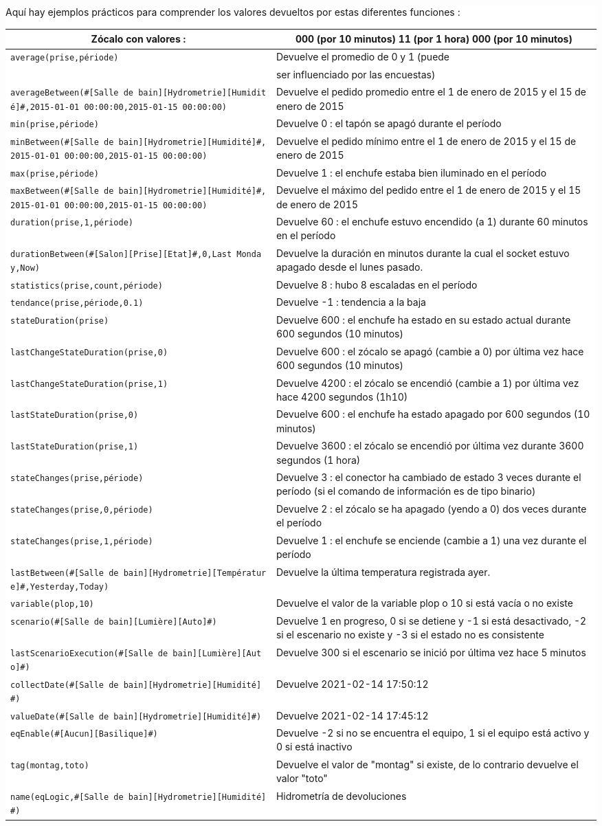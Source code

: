 Aquí hay ejemplos prácticos para comprender los valores devueltos por estas diferentes funciones :

| Zócalo con valores :           | 000 (por 10 minutos) 11 (por 1 hora) 000 (por 10 minutos)    |
|--------------------------------------|--------------------------------------|
| ``average(prise,période)``             | Devuelve el promedio de 0 y 1 (puede  |
|                                      | ser influenciado por las encuestas)      |
| ``averageBetween(#[Salle de bain][Hydrometrie][Humidité]#,2015-01-01 00:00:00,2015-01-15 00:00:00)`` | Devuelve el pedido promedio entre el 1 de enero de 2015 y el 15 de enero de 2015                       |
| ``min(prise,période)``                 | Devuelve 0 : el tapón se apagó durante el período              |
| ``minBetween(#[Salle de bain][Hydrometrie][Humidité]#,2015-01-01 00:00:00,2015-01-15 00:00:00)`` | Devuelve el pedido mínimo entre el 1 de enero de 2015 y el 15 de enero de 2015                       |
| ``max(prise,période)``                 | Devuelve 1 : el enchufe estaba bien iluminado en el período              |
| ``maxBetween(#[Salle de bain][Hydrometrie][Humidité]#,2015-01-01 00:00:00,2015-01-15 00:00:00)`` | Devuelve el máximo del pedido entre el 1 de enero de 2015 y el 15 de enero de 2015                       |
| ``duration(prise,1,période)``          | Devuelve 60 : el enchufe estuvo encendido (a 1) durante 60 minutos en el período                              |
| ``durationBetween(#[Salon][Prise][Etat]#,0,Last Monday,Now)``   | Devuelve la duración en minutos durante la cual el socket estuvo apagado desde el lunes pasado.                |
| ``statistics(prise,count,période)``    | Devuelve 8 : hubo 8 escaladas en el período               |
| ``tendance(prise,période,0.1)``        | Devuelve -1 : tendencia a la baja    |
| ``stateDuration(prise)``               | Devuelve 600 : el enchufe ha estado en su estado actual durante 600 segundos (10 minutos)                             |
| ``lastChangeStateDuration(prise,0)``   | Devuelve 600 : el zócalo se apagó (cambie a 0) por última vez hace 600 segundos (10 minutos)     |
| ``lastChangeStateDuration(prise,1)``   | Devuelve 4200 : el zócalo se encendió (cambie a 1) por última vez hace 4200 segundos (1h10)                               |
| ``lastStateDuration(prise,0)``         | Devuelve 600 : el enchufe ha estado apagado por 600 segundos (10 minutos)     |
| ``lastStateDuration(prise,1)``         | Devuelve 3600 : el zócalo se encendió por última vez durante 3600 segundos (1 hora)           |
| ``stateChanges(prise,période)``        | Devuelve 3 : el conector ha cambiado de estado 3 veces durante el período (si el comando de información es de tipo binario)            |
| ``stateChanges(prise,0,période)``      | Devuelve 2 : el zócalo se ha apagado (yendo a 0) dos veces durante el período                              |
| ``stateChanges(prise,1,période)``      | Devuelve 1 : el enchufe se enciende (cambie a 1) una vez durante el período                              |
| ``lastBetween(#[Salle de bain][Hydrometrie][Température]#,Yesterday,Today)`` | Devuelve la última temperatura registrada ayer.                    |
| ``variable(plop,10)``                  | Devuelve el valor de la variable plop o 10 si está vacía o no existe                         |
| ``scenario(#[Salle de bain][Lumière][Auto]#)`` | Devuelve 1 en progreso, 0 si se detiene y -1 si está desactivado, -2 si el escenario no existe y -3 si el estado no es consistente                         |
| ``lastScenarioExecution(#[Salle de bain][Lumière][Auto]#)``   | Devuelve 300 si el escenario se inició por última vez hace 5 minutos                                  |
| ``collectDate(#[Salle de bain][Hydrometrie][Humidité]#)``     | Devuelve 2021-02-14 17:50:12          |
| ``valueDate(#[Salle de bain][Hydrometrie][Humidité]#)`` | Devuelve 2021-02-14 17:45:12          |
| ``eqEnable(#[Aucun][Basilique]#)``       | Devuelve -2 si no se encuentra el equipo, 1 si el equipo está activo y 0 si está inactivo          |
| ``tag(montag,toto)``                   | Devuelve el valor de "montag" si existe, de lo contrario devuelve el valor "toto"                               |
| ``name(eqLogic,#[Salle de bain][Hydrometrie][Humidité]#)``     | Hidrometría de devoluciones                  |
